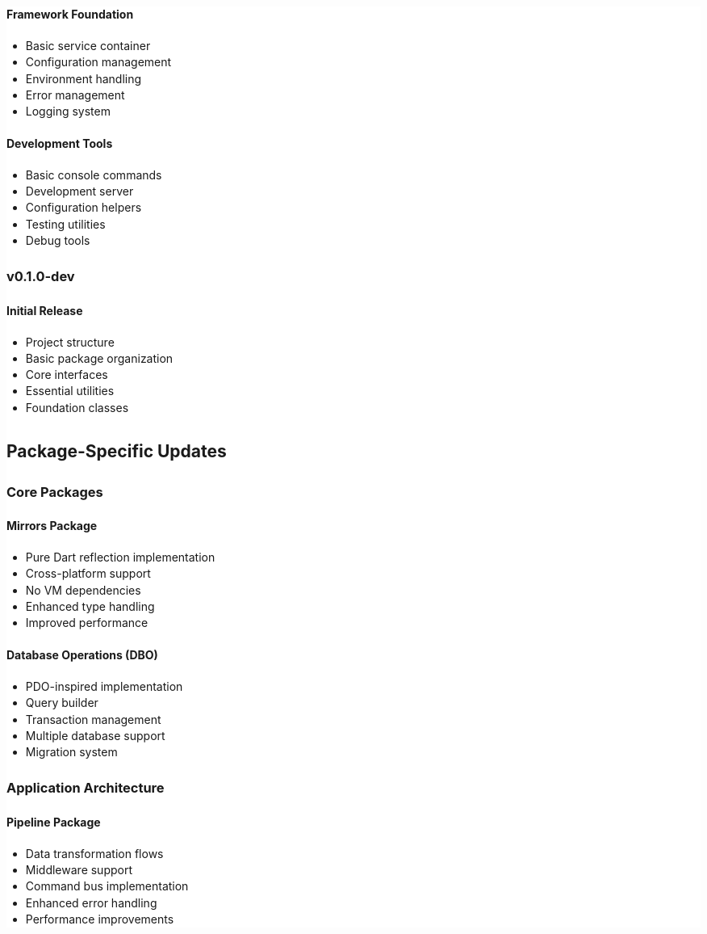#### Framework Foundation
- Basic service container
- Configuration management
- Environment handling
- Error management
- Logging system

#### Development Tools
- Basic console commands
- Development server
- Configuration helpers
- Testing utilities
- Debug tools

### v0.1.0-dev

#### Initial Release
- Project structure
- Basic package organization
- Core interfaces
- Essential utilities
- Foundation classes

## Package-Specific Updates

### Core Packages

#### Mirrors Package
- Pure Dart reflection implementation
- Cross-platform support
- No VM dependencies
- Enhanced type handling
- Improved performance

#### Database Operations (DBO)
- PDO-inspired implementation
- Query builder
- Transaction management
- Multiple database support
- Migration system

### Application Architecture

#### Pipeline Package
- Data transformation flows
- Middleware support
- Command bus implementation
- Enhanced error handling
- Performance improvements
